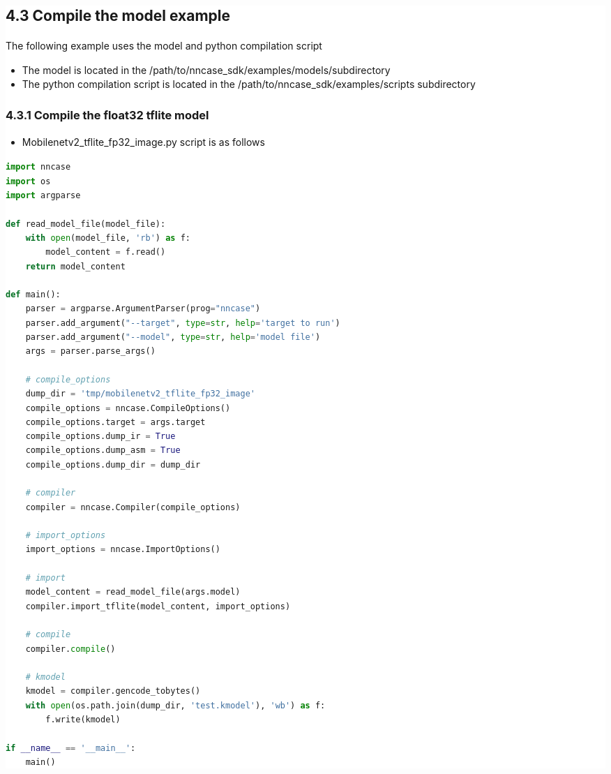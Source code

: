 ## 4.3 Compile the model example

The following example uses the model and python compilation script

- The model is located in the /path/to/nncase_sdk/examples/models/subdirectory
- The python compilation script is located in the /path/to/nncase_sdk/examples/scripts subdirectory

### 4.3.1 Compile the float32 tflite model

- Mobilenetv2_tflite_fp32_image.py script is as follows

```python
import nncase
import os
import argparse

def read_model_file(model_file):
    with open(model_file, 'rb') as f:
        model_content = f.read()
    return model_content

def main():
    parser = argparse.ArgumentParser(prog="nncase")
    parser.add_argument("--target", type=str, help='target to run')
    parser.add_argument("--model", type=str, help='model file')
    args = parser.parse_args()

    # compile_options
    dump_dir = 'tmp/mobilenetv2_tflite_fp32_image'
    compile_options = nncase.CompileOptions()
    compile_options.target = args.target
    compile_options.dump_ir = True
    compile_options.dump_asm = True
    compile_options.dump_dir = dump_dir

    # compiler
    compiler = nncase.Compiler(compile_options)

    # import_options
    import_options = nncase.ImportOptions()

    # import
    model_content = read_model_file(args.model)
    compiler.import_tflite(model_content, import_options)

    # compile
    compiler.compile()

    # kmodel
    kmodel = compiler.gencode_tobytes()
    with open(os.path.join(dump_dir, 'test.kmodel'), 'wb') as f:
        f.write(kmodel)

if __name__ == '__main__':
    main()
```
